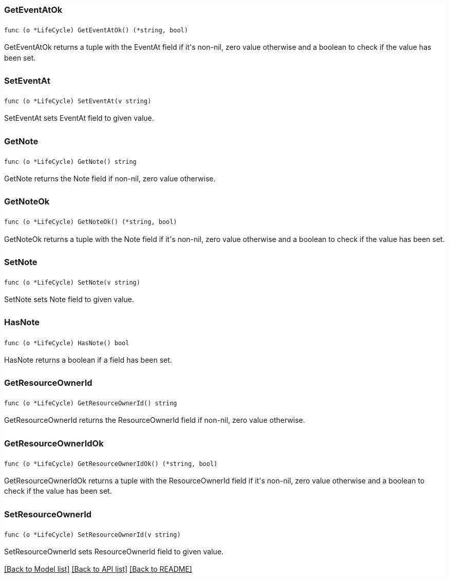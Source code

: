 ### GetEventAtOk

`func (o *LifeCycle) GetEventAtOk() (*string, bool)`

GetEventAtOk returns a tuple with the EventAt field if it's non-nil, zero value otherwise
and a boolean to check if the value has been set.

### SetEventAt

`func (o *LifeCycle) SetEventAt(v string)`

SetEventAt sets EventAt field to given value.


### GetNote

`func (o *LifeCycle) GetNote() string`

GetNote returns the Note field if non-nil, zero value otherwise.

### GetNoteOk

`func (o *LifeCycle) GetNoteOk() (*string, bool)`

GetNoteOk returns a tuple with the Note field if it's non-nil, zero value otherwise
and a boolean to check if the value has been set.

### SetNote

`func (o *LifeCycle) SetNote(v string)`

SetNote sets Note field to given value.

### HasNote

`func (o *LifeCycle) HasNote() bool`

HasNote returns a boolean if a field has been set.

### GetResourceOwnerId

`func (o *LifeCycle) GetResourceOwnerId() string`

GetResourceOwnerId returns the ResourceOwnerId field if non-nil, zero value otherwise.

### GetResourceOwnerIdOk

`func (o *LifeCycle) GetResourceOwnerIdOk() (*string, bool)`

GetResourceOwnerIdOk returns a tuple with the ResourceOwnerId field if it's non-nil, zero value otherwise
and a boolean to check if the value has been set.

### SetResourceOwnerId

`func (o *LifeCycle) SetResourceOwnerId(v string)`

SetResourceOwnerId sets ResourceOwnerId field to given value.



[[Back to Model list]](../README.md#documentation-for-models) [[Back to API list]](../README.md#documentation-for-api-endpoints) [[Back to README]](../README.md)


